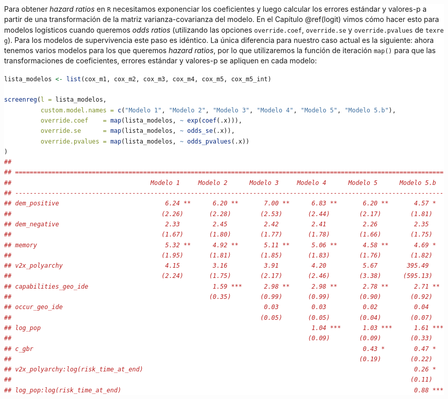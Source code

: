 Para obtener *hazard ratios* en `R` necesitamos exponenciar los coeficientes y luego calcular los errores estándar y valores-p a partir de una transformación de la matriz varianza-covarianza del modelo. En el Capítulo \@ref(logit) vimos cómo hacer esto para modelos logísticos cuando queremos *odds ratios* (utilizando las opciones `override.coef`, `override.se` y `override.pvalues` de `texreg`). Para los modelos de supervivencia este paso es idéntico. La única diferencia para nuestro caso actual es la siguiente: ahora tenemos varios modelos para los que queremos *hazard ratios*, por lo que utilizaremos la función de iteración `map()` para que las transformaciones de coeficientes, errores estándar y valores-p se apliquen en cada modelo:


```r
lista_modelos <- list(cox_m1, cox_m2, cox_m3, cox_m4, cox_m5, cox_m5_int)

screenreg(l = lista_modelos,
          custom.model.names = c("Modelo 1", "Modelo 2", "Modelo 3", "Modelo 4", "Modelo 5", "Modelo 5.b"),
          override.coef    = map(lista_modelos, ~ exp(coef(.x))),
          override.se      = map(lista_modelos, ~ odds_se(.x)),
          override.pvalues = map(lista_modelos, ~ odds_pvalues(.x))
)
## 
## =====================================================================================================================
##                                      Modelo 1     Modelo 2      Modelo 3     Modelo 4      Modelo 5      Modelo 5.b  
## ---------------------------------------------------------------------------------------------------------------------
## dem_positive                             6.24 **      6.20 **       7.00 **      6.83 **       6.20 **       4.57 *  
##                                         (2.26)       (2.28)        (2.53)       (2.44)        (2.17)        (1.81)   
## dem_negative                             2.33         2.45          2.42         2.41          2.26          2.35    
##                                         (1.67)       (1.80)        (1.77)       (1.78)        (1.66)        (1.75)   
## memory                                   5.32 **      4.92 **       5.11 **      5.06 **       4.58 **       4.69 *  
##                                         (1.95)       (1.81)        (1.85)       (1.83)        (1.76)        (1.82)   
## v2x_polyarchy                            4.15         3.16          3.91         4.20          5.67        395.49    
##                                         (2.24)       (1.75)        (2.17)       (2.46)        (3.38)      (595.13)   
## capabilities_geo_ide                                  1.59 ***      2.98 **      2.98 **       2.78 **       2.71 ** 
##                                                      (0.35)        (0.99)       (0.99)        (0.90)        (0.92)   
## occur_geo_ide                                                       0.03         0.03          0.02          0.04    
##                                                                    (0.05)       (0.05)        (0.04)        (0.07)   
## log_pop                                                                          1.04 ***      1.03 ***      1.61 ***
##                                                                                 (0.09)        (0.09)        (0.33)   
## c_gbr                                                                                          0.43 *        0.47 *  
##                                                                                               (0.19)        (0.22)   
## v2x_polyarchy:log(risk_time_at_end)                                                                          0.26 *  
##                                                                                                             (0.11)   
## log_pop:log(risk_time_at_end)                                                                                0.88 ***
```